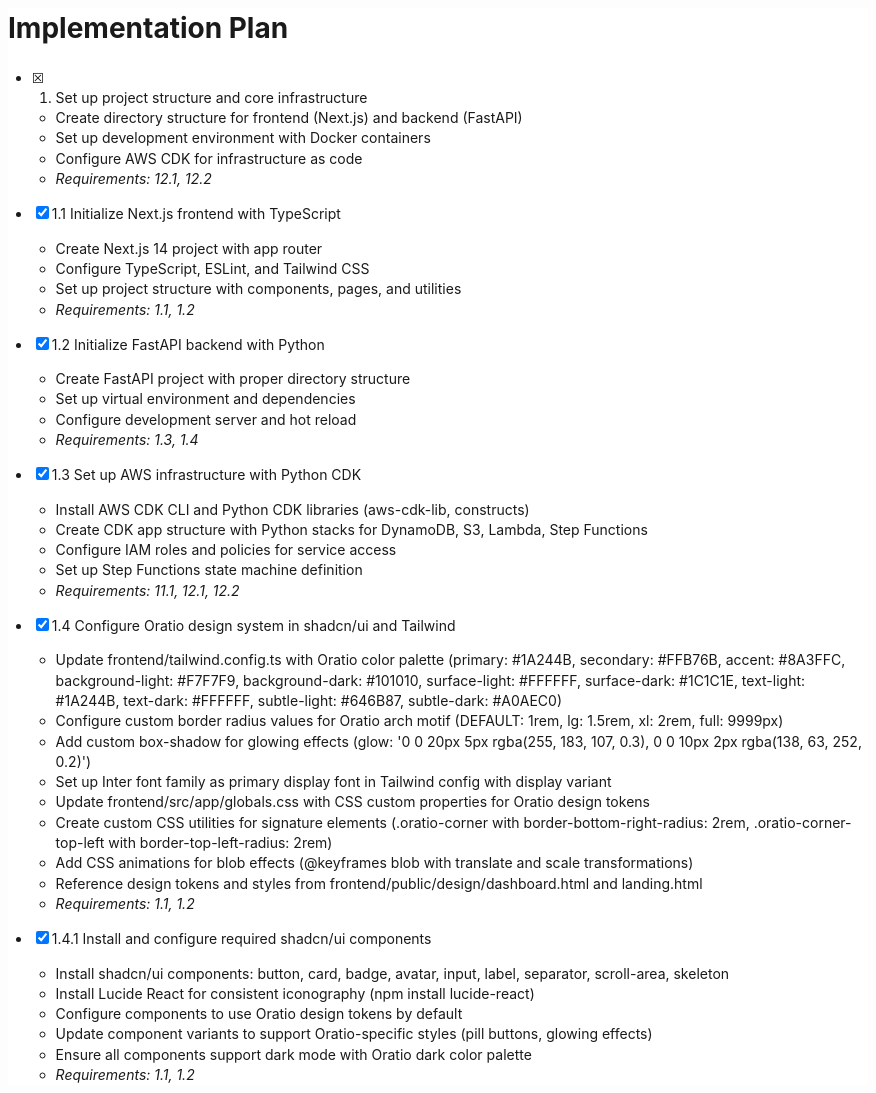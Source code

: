 # Implementation Plan

- [x] 1. Set up project structure and core infrastructure
  - Create directory structure for frontend (Next.js) and backend (FastAPI)
  - Set up development environment with Docker containers
  - Configure AWS CDK for infrastructure as code
  - _Requirements: 12.1, 12.2_

- [x] 1.1 Initialize Next.js frontend with TypeScript
  - Create Next.js 14 project with app router
  - Configure TypeScript, ESLint, and Tailwind CSS
  - Set up project structure with components, pages, and utilities
  - _Requirements: 1.1, 1.2_

- [x] 1.2 Initialize FastAPI backend with Python
  - Create FastAPI project with proper directory structure
  - Set up virtual environment and dependencies
  - Configure development server and hot reload
  - _Requirements: 1.3, 1.4_

- [x] 1.3 Set up AWS infrastructure with Python CDK
  - Install AWS CDK CLI and Python CDK libraries (aws-cdk-lib, constructs)
  - Create CDK app structure with Python stacks for DynamoDB, S3, Lambda, Step Functions
  - Configure IAM roles and policies for service access
  - Set up Step Functions state machine definition
  - _Requirements: 11.1, 12.1, 12.2_

- [x] 1.4 Configure Oratio design system in shadcn/ui and Tailwind
  - Update frontend/tailwind.config.ts with Oratio color palette (primary: #1A244B, secondary: #FFB76B, accent: #8A3FFC, background-light: #F7F7F9, background-dark: #101010, surface-light: #FFFFFF, surface-dark: #1C1C1E, text-light: #1A244B, text-dark: #FFFFFF, subtle-light: #646B87, subtle-dark: #A0AEC0)
  - Configure custom border radius values for Oratio arch motif (DEFAULT: 1rem, lg: 1.5rem, xl: 2rem, full: 9999px)
  - Add custom box-shadow for glowing effects (glow: '0 0 20px 5px rgba(255, 183, 107, 0.3), 0 0 10px 2px rgba(138, 63, 252, 0.2)')
  - Set up Inter font family as primary display font in Tailwind config with display variant
  - Update frontend/src/app/globals.css with CSS custom properties for Oratio design tokens
  - Create custom CSS utilities for signature elements (.oratio-corner with border-bottom-right-radius: 2rem, .oratio-corner-top-left with border-top-left-radius: 2rem)
  - Add CSS animations for blob effects (@keyframes blob with translate and scale transformations)
  - Reference design tokens and styles from frontend/public/design/dashboard.html and landing.html
  - _Requirements: 1.1, 1.2_

- [x] 1.4.1 Install and configure required shadcn/ui components
  - Install shadcn/ui components: button, card, badge, avatar, input, label, separator, scroll-area, skeleton
  - Install Lucide React for consistent iconography (npm install lucide-react)
  - Configure components to use Oratio design tokens by default
  - Update component variants to support Oratio-specific styles (pill buttons, glowing effects)
  - Ensure all components support dark mode with Oratio dark color palette
  - _Requirements: 1.1, 1.2_
